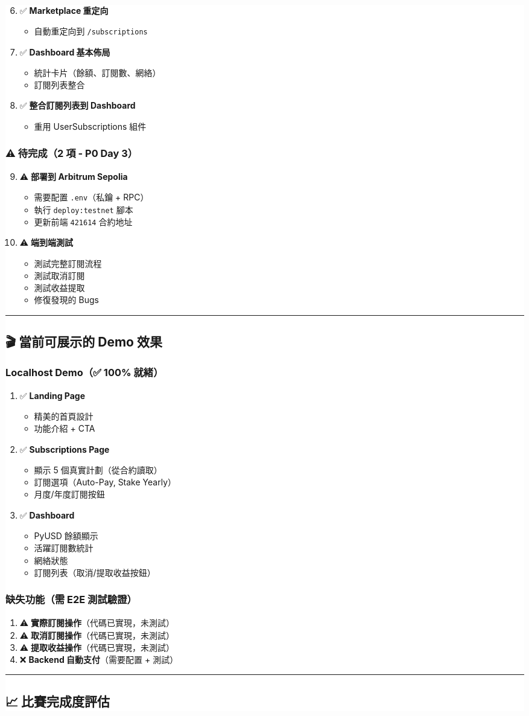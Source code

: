 6. ✅ **Marketplace 重定向**
   - 自動重定向到 `/subscriptions`

7. ✅ **Dashboard 基本佈局**
   - 統計卡片（餘額、訂閱數、網絡）
   - 訂閱列表整合

8. ✅ **整合訂閱列表到 Dashboard**
   - 重用 UserSubscriptions 組件

### ⚠️ 待完成（2 項 - P0 Day 3）

9. ⚠️ **部署到 Arbitrum Sepolia**
   - 需要配置 `.env`（私鑰 + RPC）
   - 執行 `deploy:testnet` 腳本
   - 更新前端 `421614` 合約地址

10. ⚠️ **端到端測試**
    - 測試完整訂閱流程
    - 測試取消訂閱
    - 測試收益提取
    - 修復發現的 Bugs

---

## 🎬 當前可展示的 Demo 效果

### Localhost Demo（✅ 100% 就緒）

1. ✅ **Landing Page**
   - 精美的首頁設計
   - 功能介紹 + CTA

2. ✅ **Subscriptions Page**
   - 顯示 5 個真實計劃（從合約讀取）
   - 訂閱選項（Auto-Pay, Stake Yearly）
   - 月度/年度訂閱按鈕

3. ✅ **Dashboard**
   - PyUSD 餘額顯示
   - 活躍訂閱數統計
   - 網絡狀態
   - 訂閱列表（取消/提取收益按鈕）

### 缺失功能（需 E2E 測試驗證）

1. ⚠️ **實際訂閱操作**（代碼已實現，未測試）
2. ⚠️ **取消訂閱操作**（代碼已實現，未測試）
3. ⚠️ **提取收益操作**（代碼已實現，未測試）
4. ❌ **Backend 自動支付**（需要配置 + 測試）

---

## 📈 比賽完成度評估
